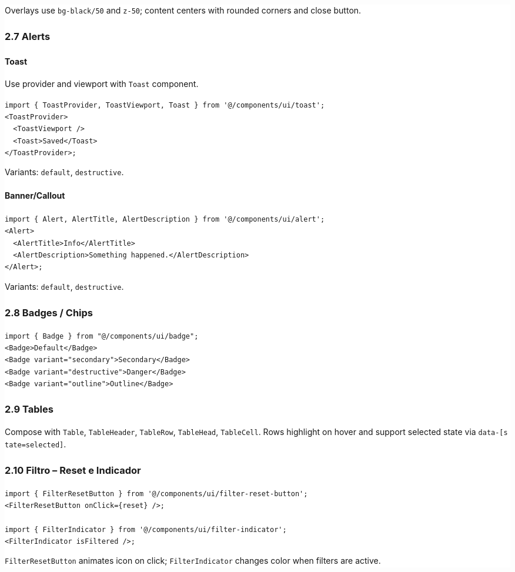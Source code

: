 Overlays use `bg-black/50` and `z-50`; content centers with rounded corners and close button.

### 2.7 Alerts

#### Toast

Use provider and viewport with `Toast` component.

```tsx
import { ToastProvider, ToastViewport, Toast } from '@/components/ui/toast';
<ToastProvider>
  <ToastViewport />
  <Toast>Saved</Toast>
</ToastProvider>;
```

Variants: `default`, `destructive`.

#### Banner/Callout

```tsx
import { Alert, AlertTitle, AlertDescription } from '@/components/ui/alert';
<Alert>
  <AlertTitle>Info</AlertTitle>
  <AlertDescription>Something happened.</AlertDescription>
</Alert>;
```

Variants: `default`, `destructive`.

### 2.8 Badges / Chips

```tsx
import { Badge } from "@/components/ui/badge";
<Badge>Default</Badge>
<Badge variant="secondary">Secondary</Badge>
<Badge variant="destructive">Danger</Badge>
<Badge variant="outline">Outline</Badge>
```

### 2.9 Tables

Compose with `Table`, `TableHeader`, `TableRow`, `TableHead`, `TableCell`.
Rows highlight on hover and support selected state via `data-[state=selected]`.

### 2.10 Filtro – Reset e Indicador

```tsx
import { FilterResetButton } from '@/components/ui/filter-reset-button';
<FilterResetButton onClick={reset} />;

import { FilterIndicator } from '@/components/ui/filter-indicator';
<FilterIndicator isFiltered />;
```

`FilterResetButton` animates icon on click; `FilterIndicator` changes color when
filters are active.
